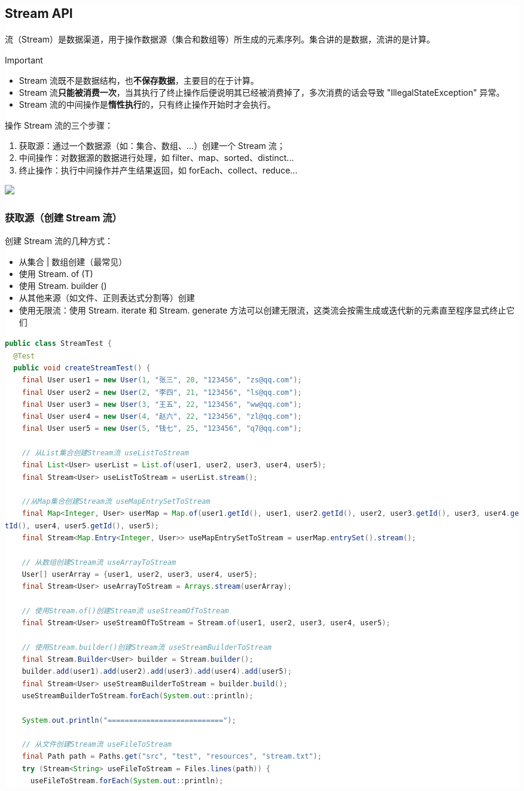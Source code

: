 ## Stream API

流（Stream）是数据渠道，用于操作数据源（集合和数组等）所生成的元素序列。集合讲的是数据，流讲的是计算。

> [!important]
> - Stream 流既不是数据结构，也**不保存数据**，主要目的在于计算。
> - Stream 流**只能被消费一次**，当其执行了终止操作后便说明其已经被消费掉了，多次消费的话会导致 "IllegalStateException" 异常。
> - Stream 流的中间操作是**惰性执行**的，只有终止操作开始时才会执行。

操作 Stream 流的三个步骤：

1. 获取源：通过一个数据源（如：集合、数组、...）创建一个 Stream 流；
2. 中间操作：对数据源的数据进行处理，如 filter、map、sorted、distinct...
3. 终止操作：执行中间操作并产生结果返回，如 forEach、collect、reduce...

![](https://cdn.jsdelivr.net/gh/xihuanxiaorang/img2/202412132241746.jpeg)

### 获取源（创建 Stream 流）

创建 Stream 流的几种方式：

- 从集合 | 数组创建（最常见）
- 使用 Stream. of (T)
- 使用 Stream. builder ()
- 从其他来源（如文件、正则表达式分割等）创建
- 使用无限流：使用 Stream. iterate 和 Stream. generate 方法可以创建无限流，这类流会按需生成或迭代新的元素直至程序显式终止它们

```java hl:16,54,61
public class StreamTest {  
  @Test  
  public void createStreamTest() {  
    final User user1 = new User(1, "张三", 20, "123456", "zs@qq.com");  
    final User user2 = new User(2, "李四", 21, "123456", "ls@qq.com");  
    final User user3 = new User(3, "王五", 22, "123456", "ww@qq.com");  
    final User user4 = new User(4, "赵六", 22, "123456", "zl@qq.com");  
    final User user5 = new User(5, "钱七", 25, "123456", "q7@qq.com");  

    // 从List集合创建Stream流 useListToStream  
    final List<User> userList = List.of(user1, user2, user3, user4, user5);  
    final Stream<User> useListToStream = userList.stream();  

    //从Map集合创建Stream流 useMapEntrySetToStream  
    final Map<Integer, User> userMap = Map.of(user1.getId(), user1, user2.getId(), user2, user3.getId(), user3, user4.getId(), user4, user5.getId(), user5);  
    final Stream<Map.Entry<Integer, User>> useMapEntrySetToStream = userMap.entrySet().stream();  

    // 从数组创建Stream流 useArrayToStream  
    User[] userArray = {user1, user2, user3, user4, user5};  
    final Stream<User> useArrayToStream = Arrays.stream(userArray);  

    // 使用Stream.of()创建Stream流 useStreamOfToStream  
    final Stream<User> useStreamOfToStream = Stream.of(user1, user2, user3, user4, user5);  

    // 使用Stream.builder()创建Stream流 useStreamBuilderToStream  
    final Stream.Builder<User> builder = Stream.builder();  
    builder.add(user1).add(user2).add(user3).add(user4).add(user5);  
    final Stream<User> useStreamBuilderToStream = builder.build();  
    useStreamBuilderToStream.forEach(System.out::println);  

    System.out.println("===========================");  

    // 从文件创建Stream流 useFileToStream  
    final Path path = Paths.get("src", "test", "resources", "stream.txt");  
    try (Stream<String> useFileToStream = Files.lines(path)) {  
      useFileToStream.forEach(System.out::println);  
```